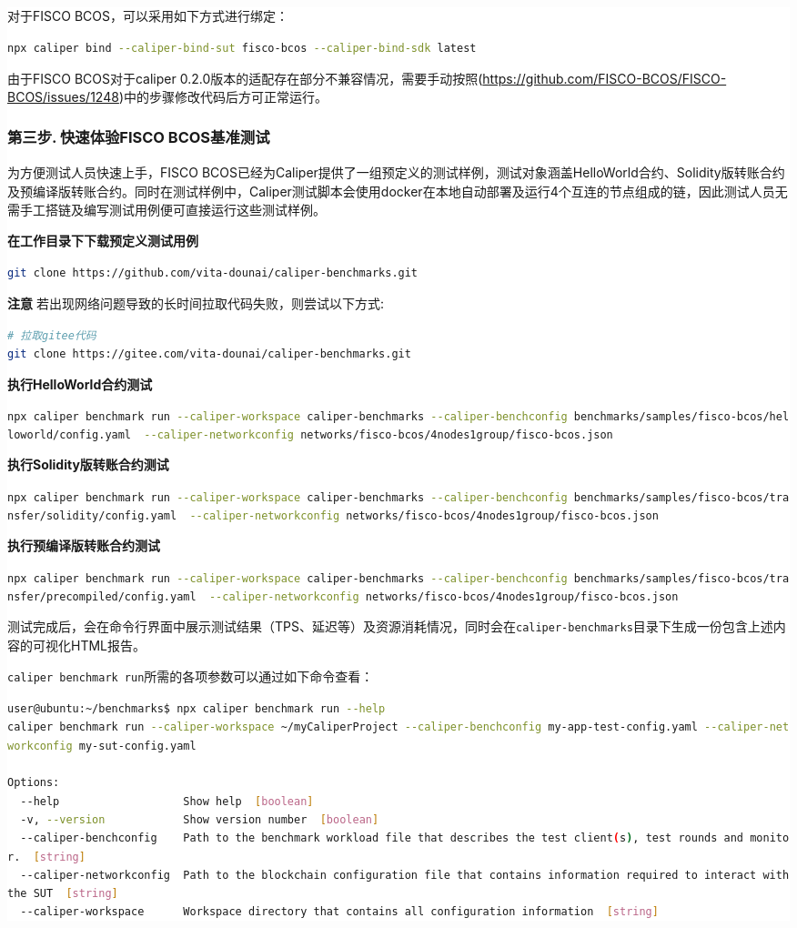 对于FISCO BCOS，可以采用如下方式进行绑定：

```bash
npx caliper bind --caliper-bind-sut fisco-bcos --caliper-bind-sdk latest
```

由于FISCO BCOS对于caliper 0.2.0版本的适配存在部分不兼容情况，需要手动按照(https://github.com/FISCO-BCOS/FISCO-BCOS/issues/1248)中的步骤修改代码后方可正常运行。

### 第三步. 快速体验FISCO BCOS基准测试

为方便测试人员快速上手，FISCO BCOS已经为Caliper提供了一组预定义的测试样例，测试对象涵盖HelloWorld合约、Solidity版转账合约及预编译版转账合约。同时在测试样例中，Caliper测试脚本会使用docker在本地自动部署及运行4个互连的节点组成的链，因此测试人员无需手工搭链及编写测试用例便可直接运行这些测试样例。

**在工作目录下下载预定义测试用例**

```bash
git clone https://github.com/vita-dounai/caliper-benchmarks.git
```

**注意** 若出现网络问题导致的长时间拉取代码失败，则尝试以下方式:

```bash
# 拉取gitee代码
git clone https://gitee.com/vita-dounai/caliper-benchmarks.git
```

**执行HelloWorld合约测试**

```bash
npx caliper benchmark run --caliper-workspace caliper-benchmarks --caliper-benchconfig benchmarks/samples/fisco-bcos/helloworld/config.yaml  --caliper-networkconfig networks/fisco-bcos/4nodes1group/fisco-bcos.json
```

**执行Solidity版转账合约测试**

```bash
npx caliper benchmark run --caliper-workspace caliper-benchmarks --caliper-benchconfig benchmarks/samples/fisco-bcos/transfer/solidity/config.yaml  --caliper-networkconfig networks/fisco-bcos/4nodes1group/fisco-bcos.json
```

**执行预编译版转账合约测试**

```bash
npx caliper benchmark run --caliper-workspace caliper-benchmarks --caliper-benchconfig benchmarks/samples/fisco-bcos/transfer/precompiled/config.yaml  --caliper-networkconfig networks/fisco-bcos/4nodes1group/fisco-bcos.json
```

测试完成后，会在命令行界面中展示测试结果（TPS、延迟等）及资源消耗情况，同时会在`caliper-benchmarks`目录下生成一份包含上述内容的可视化HTML报告。

`caliper benchmark run`所需的各项参数可以通过如下命令查看：

```bash
user@ubuntu:~/benchmarks$ npx caliper benchmark run --help
caliper benchmark run --caliper-workspace ~/myCaliperProject --caliper-benchconfig my-app-test-config.yaml --caliper-networkconfig my-sut-config.yaml

Options:
  --help                   Show help  [boolean]
  -v, --version            Show version number  [boolean]
  --caliper-benchconfig    Path to the benchmark workload file that describes the test client(s), test rounds and monitor.  [string]
  --caliper-networkconfig  Path to the blockchain configuration file that contains information required to interact with the SUT  [string]
  --caliper-workspace      Workspace directory that contains all configuration information  [string]
```

